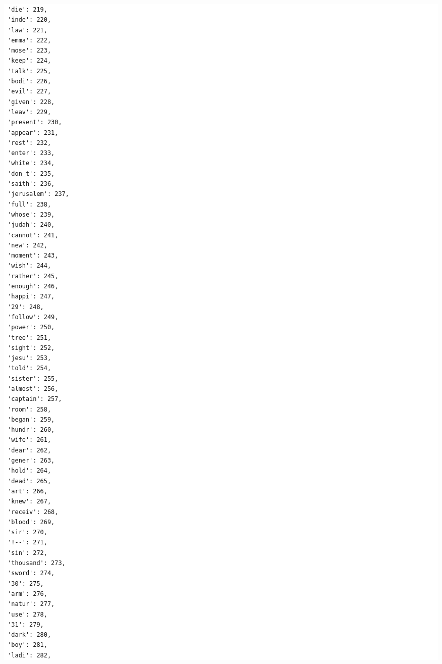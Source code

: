      'die': 219,
     'inde': 220,
     'law': 221,
     'emma': 222,
     'mose': 223,
     'keep': 224,
     'talk': 225,
     'bodi': 226,
     'evil': 227,
     'given': 228,
     'leav': 229,
     'present': 230,
     'appear': 231,
     'rest': 232,
     'enter': 233,
     'white': 234,
     'don_t': 235,
     'saith': 236,
     'jerusalem': 237,
     'full': 238,
     'whose': 239,
     'judah': 240,
     'cannot': 241,
     'new': 242,
     'moment': 243,
     'wish': 244,
     'rather': 245,
     'enough': 246,
     'happi': 247,
     '29': 248,
     'follow': 249,
     'power': 250,
     'tree': 251,
     'sight': 252,
     'jesu': 253,
     'told': 254,
     'sister': 255,
     'almost': 256,
     'captain': 257,
     'room': 258,
     'began': 259,
     'hundr': 260,
     'wife': 261,
     'dear': 262,
     'gener': 263,
     'hold': 264,
     'dead': 265,
     'art': 266,
     'knew': 267,
     'receiv': 268,
     'blood': 269,
     'sir': 270,
     '!--': 271,
     'sin': 272,
     'thousand': 273,
     'sword': 274,
     '30': 275,
     'arm': 276,
     'natur': 277,
     'use': 278,
     '31': 279,
     'dark': 280,
     'boy': 281,
     'ladi': 282,